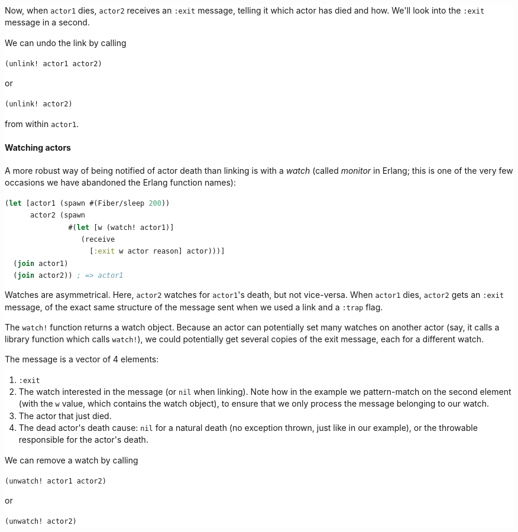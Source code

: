 Now, when `actor1` dies, `actor2` receives an `:exit` message, telling it which actor has died and how. We'll look into the `:exit` message in a second.

We can undo the link by calling

~~~ clojure
(unlink! actor1 actor2)
~~~

or

~~~ clojure
(unlink! actor2)
~~~

from within `actor1`.

#### Watching actors

A more robust way of being notified of actor death than linking is with a *watch* (called *monitor* in Erlang; this is one of the very few occasions we have abandoned the Erlang function names):

~~~ clojure
(let [actor1 (spawn #(Fiber/sleep 200))
      actor2 (spawn
               #(let [w (watch! actor1)]
                  (receive
                    [:exit w actor reason] actor)))]
  (join actor1)
  (join actor2)) ; => actor1
~~~

Watches are asymmetrical. Here, `actor2` watches for `actor1`'s death, but not vice-versa. When `actor1` dies, `actor2` gets an `:exit` message, of the exact same structure of the message sent when we used a link and a `:trap` flag.

The `watch!` function returns a watch object. Because an actor can potentially set many watches on another actor (say, it calls a library function which calls `watch!`), we could potentially get several copies of the exit message, each for a different watch.

The message is a vector of 4 elements:

1. `:exit`
2. The watch interested in the message (or `nil` when linking). Note how in the example we pattern-match on the second element (with the `w` value, which contains the watch object), to ensure that we only process the message belonging to our watch.
3. The actor that just died.
4. The dead actor's death cause: `nil` for a natural death (no exception thrown, just like in our example), or the throwable responsible for the actor's death.

We can remove a watch by calling

~~~ clojure
(unwatch! actor1 actor2)
~~~

or

~~~ clojure
(unwatch! actor2)
~~~


[Quasar]: https://github.com/puniverse/quasar
[Parallel Universe]: http://paralleluniverse.co
[Leiningen]: http://github.com/technomancy/leiningen/
[Jekyll]: http://jekyllrb.com/
[Quasar]: https://github.com/puniverse/quasar